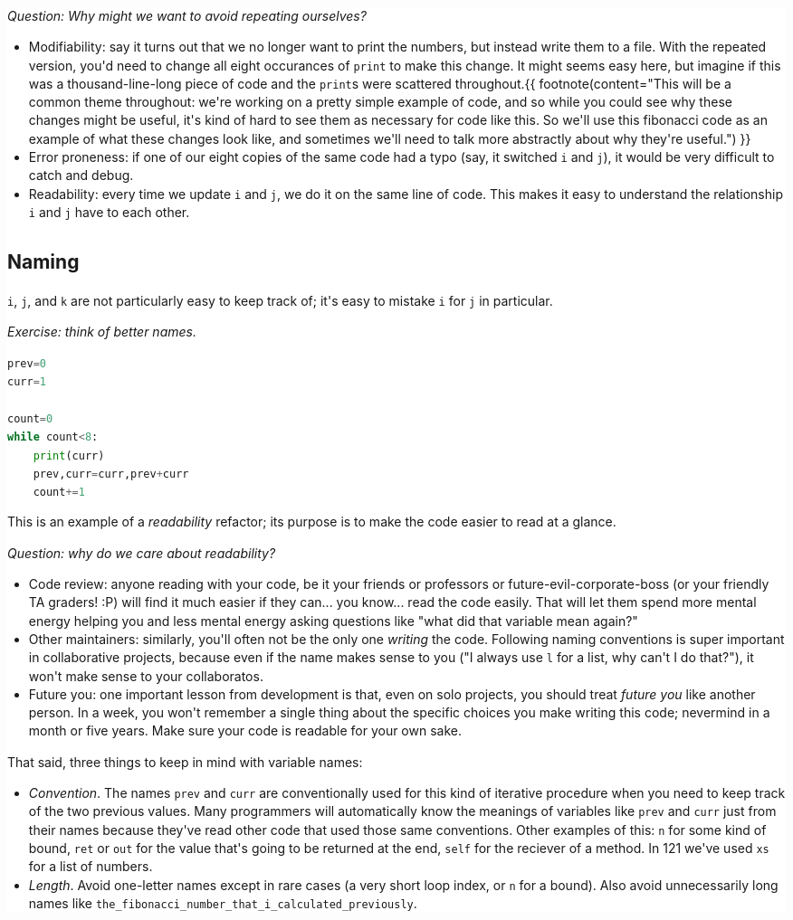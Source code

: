 _Question: Why might we want to avoid repeating ourselves?_

- Modifiability: say it turns out that we no longer want to print the numbers, but instead write them to a file. With the repeated version, you'd need to change all eight occurances of `print` to make this change. It might seems easy here, but imagine if this was a thousand-line-long piece of code and the `print`s were scattered throughout.{{ footnote(content="This will be a common theme throughout: we're working on a pretty simple example of code, and so while you could see why these changes might be useful, it's kind of hard to see them as necessary for code like this. So we'll use this fibonacci code as an example of what these changes look like, and sometimes we'll need to talk more abstractly about why they're useful.") }}
- Error proneness: if one of our eight copies of the same code had a typo (say, it switched `i` and `j`), it would be very difficult to catch and debug.
- Readability: every time we update `i` and `j`, we do it on the same line of code. This makes it easy to understand the relationship `i` and `j` have to each other.

## Naming

`i`, `j`, and `k` are not particularly easy to keep track of; it's easy to mistake `i` for `j` in particular.

_Exercise: think of better names._

```python
prev=0
curr=1

count=0
while count<8:
    print(curr)
    prev,curr=curr,prev+curr
    count+=1
```

This is an example of a _readability_ refactor; its purpose is to make the code easier to read at a glance.

_Question: why do we care about readability?_

- Code review: anyone reading with your code, be it your friends or professors or future-evil-corporate-boss (or your friendly TA graders! :P) will find it much easier if they can... you know... read the code easily. That will let them spend more mental energy helping you and less mental energy asking questions like "what did that variable mean again?"
- Other maintainers: similarly, you'll often not be the only one _writing_ the code. Following naming conventions is super important in collaborative projects, because even if the name makes sense to you ("I always use `l` for a list, why can't I do that?"), it won't make sense to your collaboratos.
- Future you: one important lesson from development is that, even on solo projects, you should treat _future you_ like another person. In a week, you won't remember a single thing about the specific choices you make writing this code; nevermind in a month or five years. Make sure your code is readable for your own sake.

That said, three things to keep in mind with variable names:

- _Convention_. The names `prev` and `curr` are conventionally used for this kind of iterative procedure when you need to keep track of the two previous values. Many programmers will automatically know the meanings of variables like `prev` and `curr` just from their names because they've read other code that used those same conventions. Other examples of this: `n` for some kind of bound, `ret` or `out` for the value that's going to be returned at the end, `self` for the reciever of a method. In 121 we've used `xs` for a list of numbers.
- _Length_. Avoid one-letter names except in rare cases (a very short loop index, or `n` for a bound). Also avoid unnecessarily long names like `the_fibonacci_number_that_i_calculated_previously`.